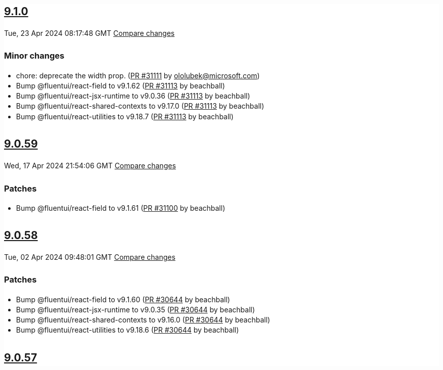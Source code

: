 ## [9.1.0](https://github.com/microsoft/fluentui/tree/@fluentui/react-skeleton_v9.1.0)

Tue, 23 Apr 2024 08:17:48 GMT
[Compare changes](https://github.com/microsoft/fluentui/compare/@fluentui/react-skeleton_v9.0.59..@fluentui/react-skeleton_v9.1.0)

### Minor changes

- chore: deprecate the width prop. ([PR #31111](https://github.com/microsoft/fluentui/pull/31111) by ololubek@microsoft.com)
- Bump @fluentui/react-field to v9.1.62 ([PR #31113](https://github.com/microsoft/fluentui/pull/31113) by beachball)
- Bump @fluentui/react-jsx-runtime to v9.0.36 ([PR #31113](https://github.com/microsoft/fluentui/pull/31113) by beachball)
- Bump @fluentui/react-shared-contexts to v9.17.0 ([PR #31113](https://github.com/microsoft/fluentui/pull/31113) by beachball)
- Bump @fluentui/react-utilities to v9.18.7 ([PR #31113](https://github.com/microsoft/fluentui/pull/31113) by beachball)

## [9.0.59](https://github.com/microsoft/fluentui/tree/@fluentui/react-skeleton_v9.0.59)

Wed, 17 Apr 2024 21:54:06 GMT
[Compare changes](https://github.com/microsoft/fluentui/compare/@fluentui/react-skeleton_v9.0.58..@fluentui/react-skeleton_v9.0.59)

### Patches

- Bump @fluentui/react-field to v9.1.61 ([PR #31100](https://github.com/microsoft/fluentui/pull/31100) by beachball)

## [9.0.58](https://github.com/microsoft/fluentui/tree/@fluentui/react-skeleton_v9.0.58)

Tue, 02 Apr 2024 09:48:01 GMT
[Compare changes](https://github.com/microsoft/fluentui/compare/@fluentui/react-skeleton_v9.0.57..@fluentui/react-skeleton_v9.0.58)

### Patches

- Bump @fluentui/react-field to v9.1.60 ([PR #30644](https://github.com/microsoft/fluentui/pull/30644) by beachball)
- Bump @fluentui/react-jsx-runtime to v9.0.35 ([PR #30644](https://github.com/microsoft/fluentui/pull/30644) by beachball)
- Bump @fluentui/react-shared-contexts to v9.16.0 ([PR #30644](https://github.com/microsoft/fluentui/pull/30644) by beachball)
- Bump @fluentui/react-utilities to v9.18.6 ([PR #30644](https://github.com/microsoft/fluentui/pull/30644) by beachball)

## [9.0.57](https://github.com/microsoft/fluentui/tree/@fluentui/react-skeleton_v9.0.57)
